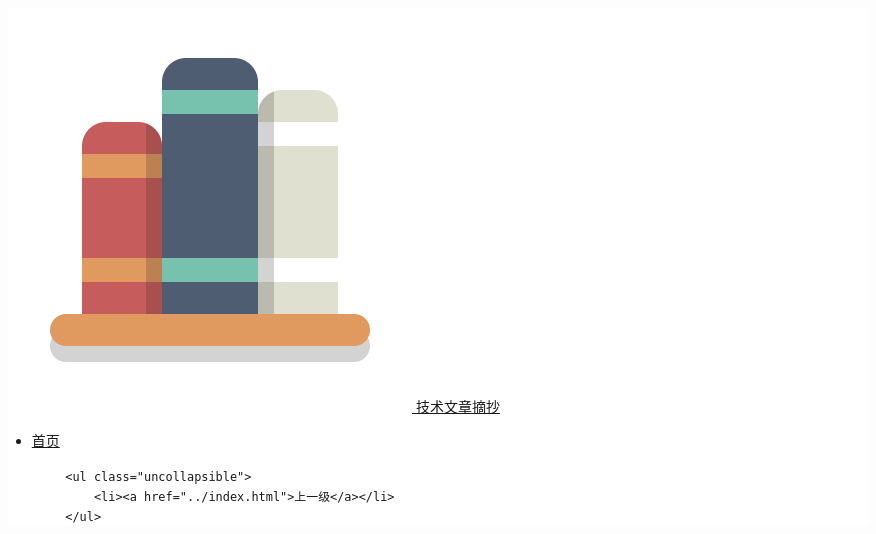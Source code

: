 <!DOCTYPE html>

<html xmlns="http://www.w3.org/1999/xhtml">
<head>
    <head>
        <meta http-equiv="Content-Type" content="text/html; charset=UTF-8">
        <meta name="viewport" content="width=device-width, initial-scale=1, maximum-scale=1.0, user-scalable=no">
        <link rel="icon" href="../../static/favicon.png">
        <title>04 分布式一致性协议 Gossip 和 Redis 集群原理解析.md</title>
        <!-- Spectre.css framework -->
        <link rel="stylesheet" href="../../static/index.css">
        <!-- theme css & js -->
        <meta name="generator" content="Hexo 4.2.0">
    </head>

<body>

<div class="book-container">
    <div class="book-sidebar">
        <div class="book-brand">
            <a href="../../index.html">
                <img src="../../static/favicon.png">
                <span>技术文章摘抄</span>
            </a>
        </div>
        <div class="book-menu uncollapsible">
            <ul class="uncollapsible">
                <li><a href="../../index.html" class="current-tab">首页</a></li>
            </ul>

            <ul class="uncollapsible">
                <li><a href="../index.html">上一级</a></li>
            </ul>
